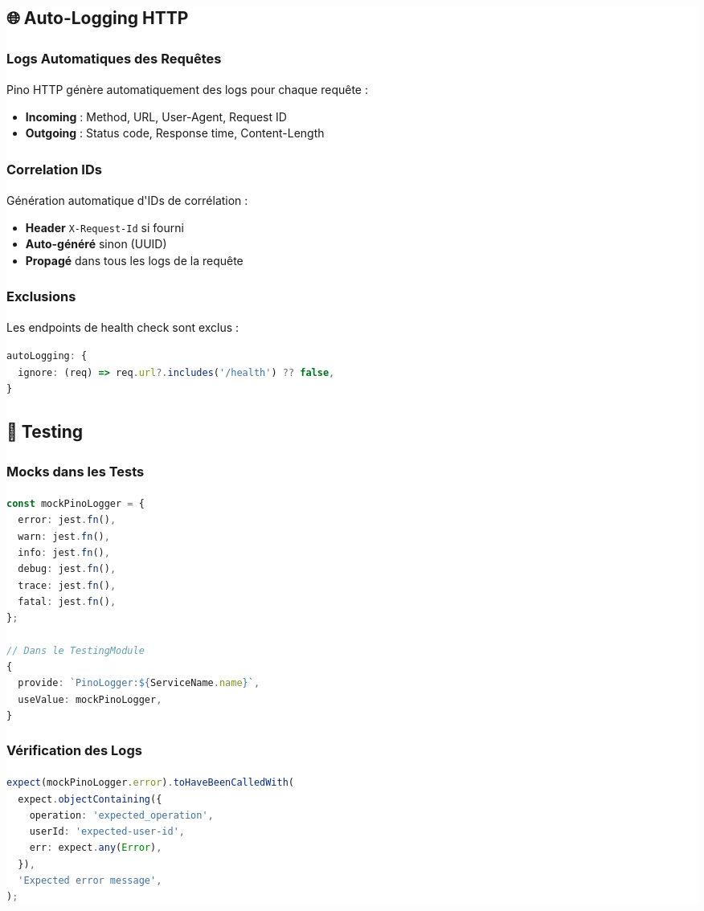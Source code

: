 ## 🌐 **Auto-Logging HTTP**

### **Logs Automatiques des Requêtes**

Pino HTTP génère automatiquement des logs pour chaque requête :

- **Incoming** : Method, URL, User-Agent, Request ID
- **Outgoing** : Status code, Response time, Content-Length

### **Correlation IDs**

Génération automatique d'IDs de corrélation :

- **Header** `X-Request-Id` si fourni
- **Auto-généré** sinon (UUID)
- **Propagé** dans tous les logs de la requête

### **Exclusions**

Les endpoints de health check sont exclus :

```typescript
autoLogging: {
  ignore: (req) => req.url?.includes('/health') ?? false,
}
```

## 🧪 **Testing**

### **Mocks dans les Tests**

```typescript
const mockPinoLogger = {
  error: jest.fn(),
  warn: jest.fn(),
  info: jest.fn(),
  debug: jest.fn(),
  trace: jest.fn(),
  fatal: jest.fn(),
};

// Dans le TestingModule
{
  provide: `PinoLogger:${ServiceName.name}`,
  useValue: mockPinoLogger,
}
```

### **Vérification des Logs**

```typescript
expect(mockPinoLogger.error).toHaveBeenCalledWith(
  expect.objectContaining({
    operation: 'expected_operation',
    userId: 'expected-user-id',
    err: expect.any(Error),
  }),
  'Expected error message',
);
```
